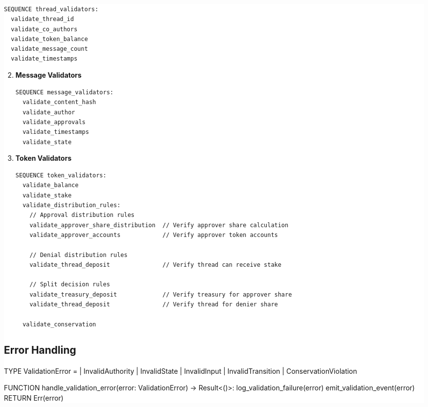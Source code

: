    ```
   SEQUENCE thread_validators:
     validate_thread_id
     validate_co_authors
     validate_token_balance
     validate_message_count
     validate_timestamps
   ```

2. **Message Validators**

   ```
   SEQUENCE message_validators:
     validate_content_hash
     validate_author
     validate_approvals
     validate_timestamps
     validate_state
   ```

3. **Token Validators**

   ```
   SEQUENCE token_validators:
     validate_balance
     validate_stake
     validate_distribution_rules:
       // Approval distribution rules
       validate_approver_share_distribution  // Verify approver share calculation
       validate_approver_accounts            // Verify approver token accounts

       // Denial distribution rules
       validate_thread_deposit               // Verify thread can receive stake

       // Split decision rules
       validate_treasury_deposit             // Verify treasury for approver share
       validate_thread_deposit               // Verify thread for denier share

     validate_conservation
   ```

## Error Handling

TYPE ValidationError =
| InvalidAuthority
| InvalidState
| InvalidInput
| InvalidTransition
| ConservationViolation

FUNCTION handle_validation_error(error: ValidationError) -> Result<()>:
log_validation_failure(error)
emit_validation_event(error)
RETURN Err(error)
